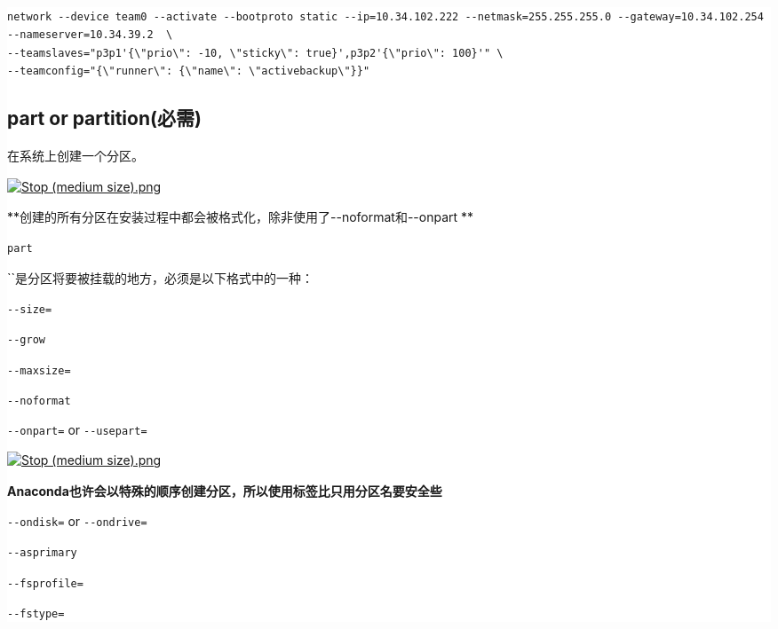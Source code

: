 ```
network --device team0 --activate --bootproto static --ip=10.34.102.222 --netmask=255.255.255.0 --gateway=10.34.102.254 --nameserver=10.34.39.2  \
--teamslaves="p3p1'{\"prio\": -10, \"sticky\": true}',p3p2'{\"prio\": 100}'" \
--teamconfig="{\"runner\": {\"name\": \"activebackup\"}}"

```

## part or partition(必需)

在系统上创建一个分区。

[![Stop (medium size).png](https://fedoraproject.org/w/uploads/thumb/6/61/Stop_%28medium_size%29.png/35px-Stop_%28medium_size%29.png)](https://fedoraproject.org/wiki/File:Stop_(medium_size).png)

**创建的所有分区在安装过程中都会被格式化，除非使用了--noformat和--onpart **

`part `

``是分区将要被挂载的地方，必须是以下格式中的一种：


















`--size=`


`--grow`


`--maxsize=`


`--noformat`


`--onpart=` or `--usepart=`


[![Stop (medium size).png](https://fedoraproject.org/w/uploads/thumb/6/61/Stop_%28medium_size%29.png/35px-Stop_%28medium_size%29.png)](https://fedoraproject.org/wiki/File:Stop_(medium_size).png)

**Anaconda也许会以特殊的顺序创建分区，所以使用标签比只用分区名要安全些**

`--ondisk=` or `--ondrive=`


`--asprimary`


`--fsprofile=`


`--fstype=`

